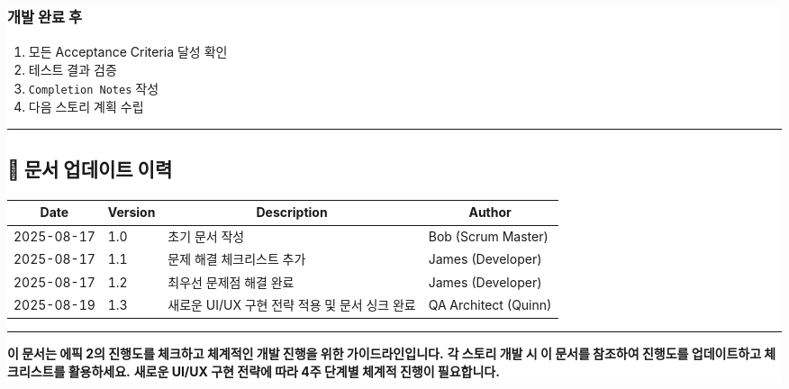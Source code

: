### **개발 완료 후**
1. 모든 Acceptance Criteria 달성 확인
2. 테스트 결과 검증
3. `Completion Notes` 작성
4. 다음 스토리 계획 수립

---

## 🔄 문서 업데이트 이력

| Date | Version | Description | Author |
|------|---------|-------------|---------|
| 2025-08-17 | 1.0 | 초기 문서 작성 | Bob (Scrum Master) |
| 2025-08-17 | 1.1 | 문제 해결 체크리스트 추가 | James (Developer) |
| 2025-08-17 | 1.2 | 최우선 문제점 해결 완료 | James (Developer) |
| 2025-08-19 | 1.3 | 새로운 UI/UX 구현 전략 적용 및 문서 싱크 완료 | QA Architect (Quinn) |

---

**이 문서는 에픽 2의 진행도를 체크하고 체계적인 개발 진행을 위한 가이드라인입니다.**
**각 스토리 개발 시 이 문서를 참조하여 진행도를 업데이트하고 체크리스트를 활용하세요.**
**새로운 UI/UX 구현 전략에 따라 4주 단계별 체계적 진행이 필요합니다.**
